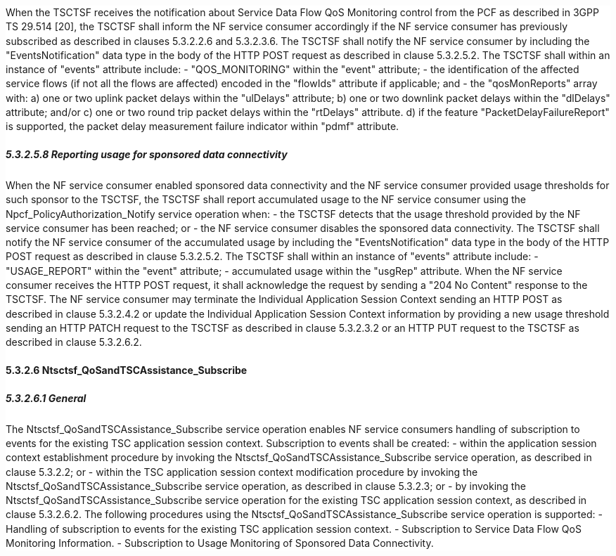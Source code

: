 When the TSCTSF receives the notification about Service Data Flow QoS
Monitoring control from the PCF as described in 3GPP TS 29.514 [20], the
TSCTSF shall inform the NF service consumer accordingly if the NF service
consumer has previously subscribed as described in clauses 5.3.2.2.6 and
5.3.2.3.6.
The TSCTSF shall notify the NF service consumer by including the
\"EventsNotification\" data type in the body of the HTTP POST request as
described in clause 5.3.2.5.2.
The TSCTSF shall within an instance of \"events\" attribute include:
\- \"QOS_MONITORING\" within the \"event\" attribute;
\- the identification of the affected service flows (if not all the flows are
affected) encoded in the \"flowIds\" attribute if applicable; and
\- the \"qosMonReports\" array with:
a) one or two uplink packet delays within the \"ulDelays\" attribute;
b) one or two downlink packet delays within the \"dlDelays\" attribute; and/or
c) one or two round trip packet delays within the \"rtDelays\" attribute.
d) if the feature \"PacketDelayFailureReport\" is supported, the packet delay
measurement failure indicator within \"pdmf\" attribute.
##### 5.3.2.5.8 Reporting usage for sponsored data connectivity
When the NF service consumer enabled sponsored data connectivity and the NF
service consumer provided usage thresholds for such sponsor to the TSCTSF, the
TSCTSF shall report accumulated usage to the NF service consumer using the
Npcf_PolicyAuthorization_Notify service operation when:
\- the TSCTSF detects that the usage threshold provided by the NF service
consumer has been reached; or
\- the NF service consumer disables the sponsored data connectivity.
The TSCTSF shall notify the NF service consumer of the accumulated usage by
including the \"EventsNotification\" data type in the body of the HTTP POST
request as described in clause 5.3.2.5.2.
The TSCTSF shall within an instance of \"events\" attribute include:
\- \"USAGE_REPORT\" within the \"event\" attribute;
\- accumulated usage within the \"usgRep\" attribute.
When the NF service consumer receives the HTTP POST request, it shall
acknowledge the request by sending a \"204 No Content\" response to the
TSCTSF. The NF service consumer may terminate the Individual Application
Session Context sending an HTTP POST as described in clause 5.3.2.4.2 or
update the Individual Application Session Context information by providing a
new usage threshold sending an HTTP PATCH request to the TSCTSF as described
in clause 5.3.2.3.2 or an HTTP PUT request to the TSCTSF as described in
clause 5.3.2.6.2.
#### 5.3.2.6 Ntsctsf_QoSandTSCAssistance_Subscribe
##### 5.3.2.6.1 General
The Ntsctsf_QoSandTSCAssistance_Subscribe service operation enables NF service
consumers handling of subscription to events for the existing TSC application
session context. Subscription to events shall be created:
\- within the application session context establishment procedure by invoking
the Ntsctsf_QoSandTSCAssistance_Subscribe service operation, as described in
clause 5.3.2.2; or
\- within the TSC application session context modification procedure by
invoking the Ntsctsf_QoSandTSCAssistance_Subscribe service operation, as
described in clause 5.3.2.3; or
\- by invoking the Ntsctsf_QoSandTSCAssistance_Subscribe service operation for
the existing TSC application session context, as described in clause
5.3.2.6.2.
The following procedures using the Ntsctsf_QoSandTSCAssistance_Subscribe
service operation is supported:
\- Handling of subscription to events for the existing TSC application session
context.
\- Subscription to Service Data Flow QoS Monitoring Information.
\- Subscription to Usage Monitoring of Sponsored Data Connectivity.